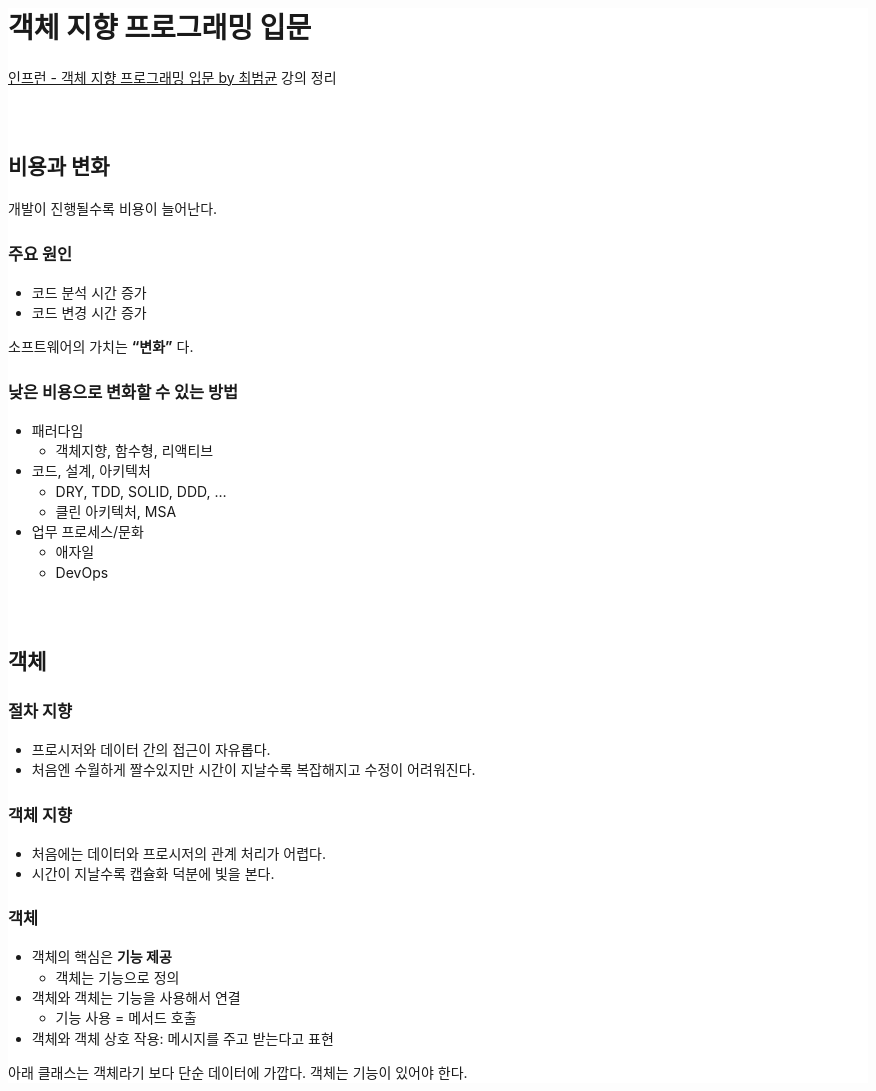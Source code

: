 # 객체 지향 프로그래밍 입문

[인프런 - 객체 지향 프로그래밍 입문 by 최범균](https://www.inflearn.com/course/%EA%B0%9D%EC%B2%B4-%EC%A7%80%ED%96%A5-%ED%94%84%EB%A1%9C%EA%B7%B8%EB%9E%98%EB%B0%8D-%EC%9E%85%EB%AC%B8/dashboard) 강의 정리

<br>

## 비용과 변화

개발이 진행될수록 비용이 늘어난다.

### 주요 원인

- 코드 분석 시간 증가
- 코드 변경 시간 증가

소프트웨어의 가치는 **“변화”** 다.

### 낮은 비용으로 변화할 수 있는 방법

- 패러다임
  - 객체지향, 함수형, 리액티브
- 코드, 설계, 아키텍처
  - DRY, TDD, SOLID, DDD, …
  - 클린 아키텍처, MSA
- 업무 프로세스/문화
  - 애자일
  - DevOps

<br>

## 객체

### 절차 지향

- 프로시저와 데이터 간의 접근이 자유롭다.
- 처음엔 수월하게 짤수있지만 시간이 지날수록 복잡해지고 수정이 어려워진다.

### 객체 지향

- 처음에는 데이터와 프로시저의 관계 처리가 어렵다.
- 시간이 지날수록 캡슐화 덕분에 빛을 본다.

### 객체

- 객체의 핵심은 **기능 제공**
  - 객체는 기능으로 정의
- 객체와 객체는 기능을 사용해서 연결
  - 기능 사용 = 메서드 호출
- 객체와 객체 상호 작용: 메시지를 주고 받는다고 표현

아래 클래스는 객체라기 보다 단순 데이터에 가깝다.
객체는 기능이 있어야 한다.
